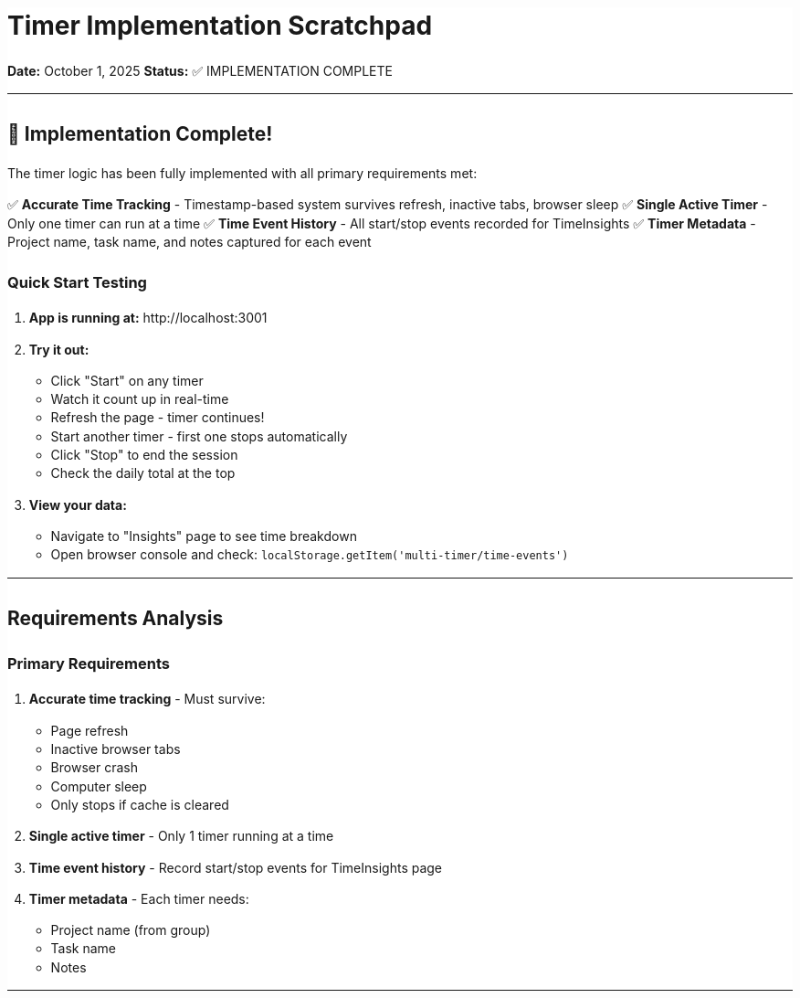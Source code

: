 # Timer Implementation Scratchpad
**Date:** October 1, 2025
**Status:** ✅ IMPLEMENTATION COMPLETE

---

## 🎉 Implementation Complete!

The timer logic has been fully implemented with all primary requirements met:

✅ **Accurate Time Tracking** - Timestamp-based system survives refresh, inactive tabs, browser sleep
✅ **Single Active Timer** - Only one timer can run at a time
✅ **Time Event History** - All start/stop events recorded for TimeInsights
✅ **Timer Metadata** - Project name, task name, and notes captured for each event

### Quick Start Testing

1. **App is running at:** http://localhost:3001
2. **Try it out:**
   - Click "Start" on any timer
   - Watch it count up in real-time
   - Refresh the page - timer continues!
   - Start another timer - first one stops automatically
   - Click "Stop" to end the session
   - Check the daily total at the top

3. **View your data:**
   - Navigate to "Insights" page to see time breakdown
   - Open browser console and check: `localStorage.getItem('multi-timer/time-events')`

---

## Requirements Analysis

### Primary Requirements
1. **Accurate time tracking** - Must survive:
   - Page refresh
   - Inactive browser tabs
   - Browser crash
   - Computer sleep
   - Only stops if cache is cleared
   
2. **Single active timer** - Only 1 timer running at a time

3. **Time event history** - Record start/stop events for TimeInsights page

4. **Timer metadata** - Each timer needs:
   - Project name (from group)
   - Task name
   - Notes

---